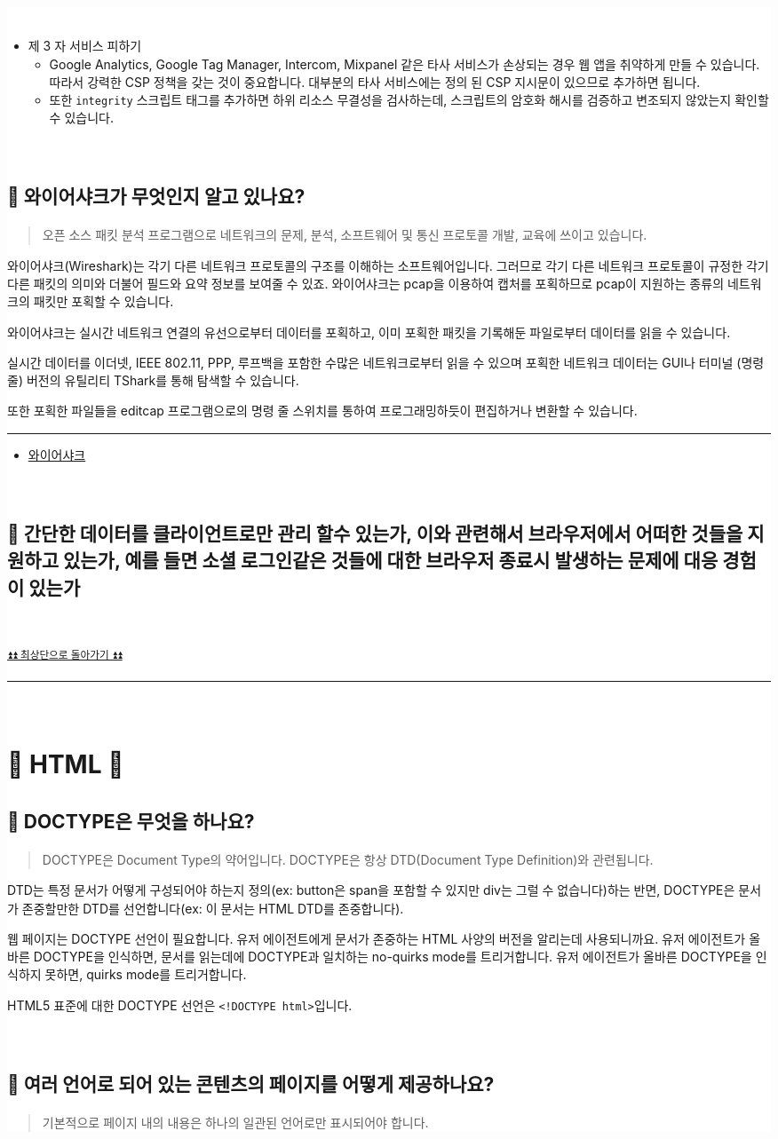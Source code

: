 <br>

- 제 3 자 서비스 피하기
  - Google Analytics, Google Tag Manager, Intercom, Mixpanel 같은 타사 서비스가 손상되는 경우 웹 앱을 취약하게 만들 수 있습니다. 따라서 강력한 CSP 정책을 갖는 것이 중요합니다. 대부분의 타사 서비스에는 정의 된 CSP 지시문이 있으므로 추가하면 됩니다.
  - 또한 `integrity` 스크립트 태그를 추가하면 하위 리소스 무결성을 검사하는데, 스크립트의 암호화 해시를 검증하고 변조되지 않았는지 확인할 수 있습니다.

<br>

## 💬 와이어샤크가 무엇인지 알고 있나요?
> 오픈 소스 패킷 분석 프로그램으로 네트워크의 문제, 분석, 소프트웨어 및 통신 프로토콜 개발, 교육에 쓰이고 있습니다.

와이어샤크(Wireshark)는 각기 다른 네트워크 프로토콜의 구조를 이해하는 소프트웨어입니다. 그러므로 각기 다른 네트워크 프로토콜이 규정한 각기 다른 패킷의 의미와 더불어 필드와 요약 정보를 보여줄 수 있죠. 와이어샤크는 pcap을 이용하여 캡처를 포획하므로 pcap이 지원하는 종류의 네트워크의 패킷만 포획할 수 있습니다.

와이어샤크는 실시간 네트워크 연결의 유선으로부터 데이터를 포획하고, 이미 포획한 패킷을 기록해둔 파일로부터 데이터를 읽을 수 있습니다.

실시간 데이터를 이더넷, IEEE 802.11, PPP, 루프백을 포함한 수많은 네트워크로부터 읽을 수 있으며 포획한 네트워크 데이터는 GUI나 터미널 (명령 줄) 버전의 유틸리티 TShark를 통해 탐색할 수 있습니다.

또한 포획한 파일들을 editcap 프로그램으로의 명령 줄 스위치를 통하여 프로그래밍하듯이 편집하거나 변환할 수 있습니다.

<hr>

- [와이어샤크](https://ko.wikipedia.org/wiki/%EC%99%80%EC%9D%B4%EC%96%B4%EC%83%A4%ED%81%AC)

<br>

## 💬 간단한 데이터를 클라이언트로만 관리 할수 있는가, 이와 관련해서 브라우저에서 어떠한 것들을 지원하고 있는가, 예를 들면 소셜 로그인같은 것들에 대한 브라우저 종료시 발생하는 문제에 대응 경험이 있는가

<br>

<sup>[⏫⏫ 최상단으로 돌아가기 ⏫⏫](HTTPS://github.com/InSeong-So/IT-Note#developers-note)</sup>

<hr>
<br>

# 📖 HTML 📖
## 💬 DOCTYPE은 무엇을 하나요?
> DOCTYPE은 Document Type의 약어입니다. DOCTYPE은 항상 DTD(Document Type Definition)와 관련됩니다.

DTD는 특정 문서가 어떻게 구성되어야 하는지 정의(ex: button은 span을 포함할 수 있지만 div는 그럴 수 없습니다)하는 반면, DOCTYPE은 문서가 존중할만한 DTD를 선언합니다(ex: 이 문서는 HTML DTD를 존중합니다).

웹 페이지는 DOCTYPE 선언이 필요합니다. 유저 에이전트에게 문서가 존중하는 HTML 사양의 버전을 알리는데 사용되니까요. 유저 에이전트가 올바른 DOCTYPE을 인식하면, 문서를 읽는데에 DOCTYPE과 일치하는 no-quirks mode를 트리거합니다. 유저 에이전트가 올바른 DOCTYPE을 인식하지 못하면, quirks mode를 트리거합니다.

HTML5 표준에 대한 DOCTYPE 선언은 `<!DOCTYPE html>`입니다.

<br>

## 💬 여러 언어로 되어 있는 콘텐츠의 페이지를 어떻게 제공하나요?
> 기본적으로 페이지 내의 내용은 하나의 일관된 언어로만 표시되어야 합니다.
